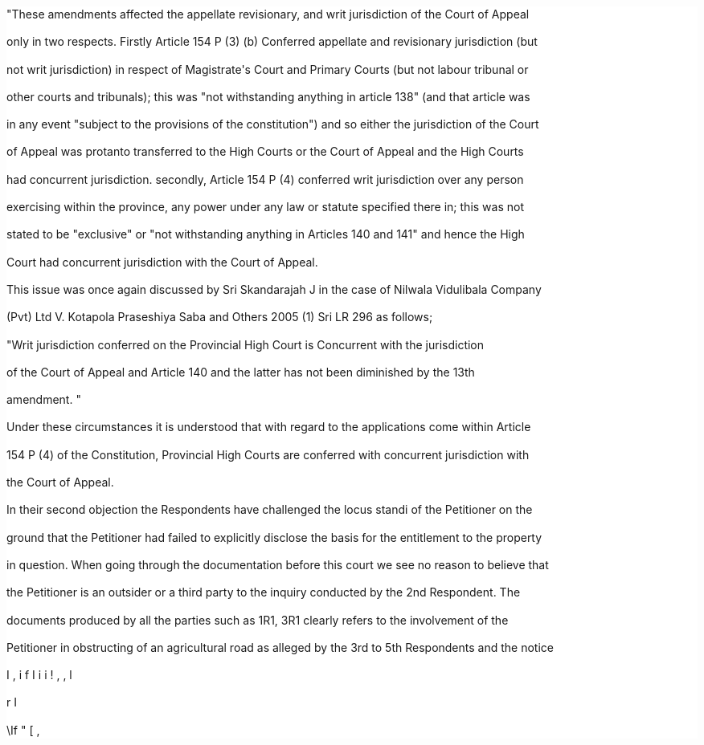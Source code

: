 "These amendments affected the appellate revisionary, and writ jurisdiction of the Court of Appeal

only in two respects. Firstly Article 154 P (3) (b) Conferred appellate and revisionary jurisdiction (but

not writ jurisdiction) in respect of Magistrate's Court and Primary Courts (but not labour tribunal or

other courts and tribunals); this was "not withstanding anything in article 138" (and that article was

in any event "subject to the provisions of the constitution") and so either the jurisdiction of the Court

of Appeal was protanto transferred to the High Courts or the Court of Appeal and the High Courts

had concurrent jurisdiction. secondly, Article 154 P (4) conferred writ jurisdiction over any person

exercising within the province, any power under any law or statute specified there in; this was not

stated to be "exclusive" or "not withstanding anything in Articles 140 and 141" and hence the High

Court had concurrent jurisdiction with the Court of Appeal.

This issue was once again discussed by Sri Skandarajah J in the case of Nilwala Vidulibala Company

(Pvt) Ltd V. Kotapola Praseshiya Saba and Others 2005 (1) Sri LR 296 as follows;

"Writ jurisdiction conferred on the Provincial High Court is Concurrent with the jurisdiction

of the Court of Appeal and Article 140 and the latter has not been diminished by the 13th

amendment. "

Under these circumstances it is understood that with regard to the applications come within Article

154 P (4) of the Constitution, Provincial High Courts are conferred with concurrent jurisdiction with

the Court of Appeal.

In their second objection the Respondents have challenged the locus standi of the Petitioner on the

ground that the Petitioner had failed to explicitly disclose the basis for the entitlement to the property

in question. When going through the documentation before this court we see no reason to believe that

the Petitioner is an outsider or a third party to the inquiry conducted by the 2nd Respondent. The

documents produced by all the parties such as 1R1, 3R1 clearly refers to the involvement of the

Petitioner in obstructing of an agricultural road as alleged by the 3rd to 5th Respondents and the notice

I , i f I i i ! , , l

r I

\If " [ ,
